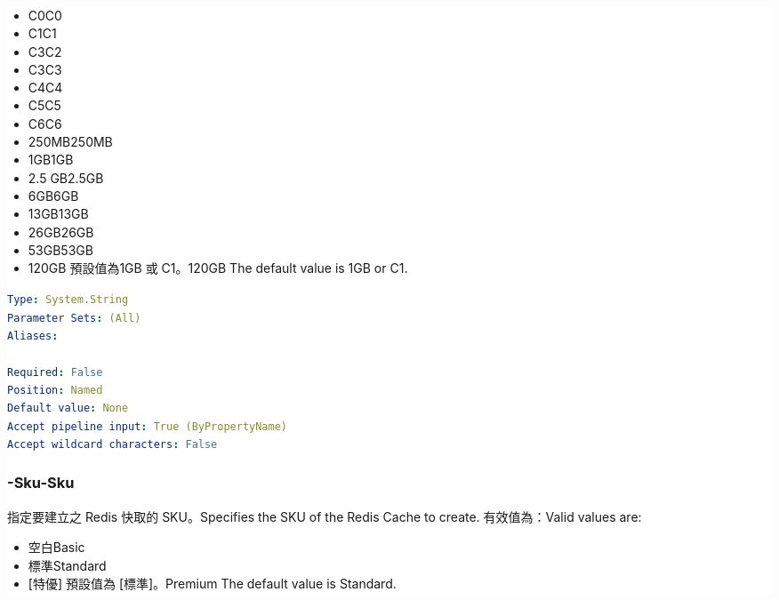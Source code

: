 - <span data-ttu-id="5932d-171">C0</span><span class="sxs-lookup"><span data-stu-id="5932d-171">C0</span></span>
- <span data-ttu-id="5932d-172">C1</span><span class="sxs-lookup"><span data-stu-id="5932d-172">C1</span></span>
- <span data-ttu-id="5932d-173">C3</span><span class="sxs-lookup"><span data-stu-id="5932d-173">C2</span></span>
- <span data-ttu-id="5932d-174">C3</span><span class="sxs-lookup"><span data-stu-id="5932d-174">C3</span></span>
- <span data-ttu-id="5932d-175">C4</span><span class="sxs-lookup"><span data-stu-id="5932d-175">C4</span></span>
- <span data-ttu-id="5932d-176">C5</span><span class="sxs-lookup"><span data-stu-id="5932d-176">C5</span></span>
- <span data-ttu-id="5932d-177">C6</span><span class="sxs-lookup"><span data-stu-id="5932d-177">C6</span></span>
- <span data-ttu-id="5932d-178">250MB</span><span class="sxs-lookup"><span data-stu-id="5932d-178">250MB</span></span>
- <span data-ttu-id="5932d-179">1GB</span><span class="sxs-lookup"><span data-stu-id="5932d-179">1GB</span></span>
- <span data-ttu-id="5932d-180">2.5 GB</span><span class="sxs-lookup"><span data-stu-id="5932d-180">2.5GB</span></span>
- <span data-ttu-id="5932d-181">6GB</span><span class="sxs-lookup"><span data-stu-id="5932d-181">6GB</span></span>
- <span data-ttu-id="5932d-182">13GB</span><span class="sxs-lookup"><span data-stu-id="5932d-182">13GB</span></span>
- <span data-ttu-id="5932d-183">26GB</span><span class="sxs-lookup"><span data-stu-id="5932d-183">26GB</span></span>
- <span data-ttu-id="5932d-184">53GB</span><span class="sxs-lookup"><span data-stu-id="5932d-184">53GB</span></span>
- <span data-ttu-id="5932d-185">120GB 預設值為1GB 或 C1。</span><span class="sxs-lookup"><span data-stu-id="5932d-185">120GB The default value is 1GB or C1.</span></span>

```yaml
Type: System.String
Parameter Sets: (All)
Aliases:

Required: False
Position: Named
Default value: None
Accept pipeline input: True (ByPropertyName)
Accept wildcard characters: False
```

### <span data-ttu-id="5932d-186">-Sku</span><span class="sxs-lookup"><span data-stu-id="5932d-186">-Sku</span></span>
<span data-ttu-id="5932d-187">指定要建立之 Redis 快取的 SKU。</span><span class="sxs-lookup"><span data-stu-id="5932d-187">Specifies the SKU of the Redis Cache to create.</span></span>
<span data-ttu-id="5932d-188">有效值為：</span><span class="sxs-lookup"><span data-stu-id="5932d-188">Valid values are:</span></span> 
- <span data-ttu-id="5932d-189">空白</span><span class="sxs-lookup"><span data-stu-id="5932d-189">Basic</span></span>
- <span data-ttu-id="5932d-190">標準</span><span class="sxs-lookup"><span data-stu-id="5932d-190">Standard</span></span>
- <span data-ttu-id="5932d-191">[特優] 預設值為 [標準]。</span><span class="sxs-lookup"><span data-stu-id="5932d-191">Premium The default value is Standard.</span></span>
